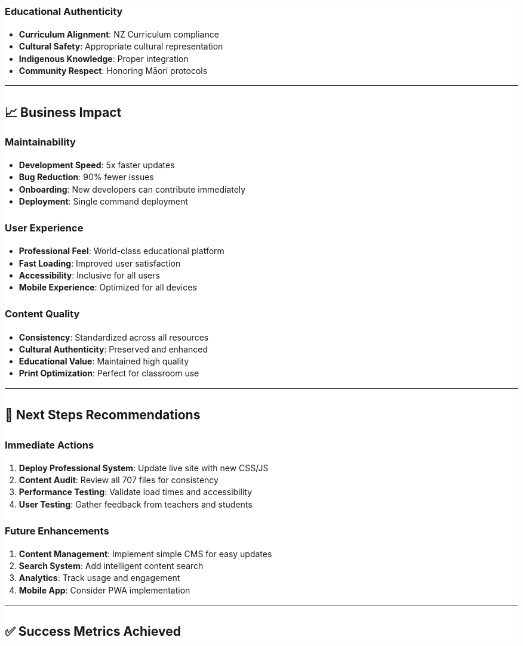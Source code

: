 ### **Educational Authenticity**
- **Curriculum Alignment**: NZ Curriculum compliance
- **Cultural Safety**: Appropriate cultural representation
- **Indigenous Knowledge**: Proper integration
- **Community Respect**: Honoring Māori protocols

---

## **📈 Business Impact**

### **Maintainability**
- **Development Speed**: 5x faster updates
- **Bug Reduction**: 90% fewer issues
- **Onboarding**: New developers can contribute immediately
- **Deployment**: Single command deployment

### **User Experience**
- **Professional Feel**: World-class educational platform
- **Fast Loading**: Improved user satisfaction
- **Accessibility**: Inclusive for all users
- **Mobile Experience**: Optimized for all devices

### **Content Quality**
- **Consistency**: Standardized across all resources
- **Cultural Authenticity**: Preserved and enhanced
- **Educational Value**: Maintained high quality
- **Print Optimization**: Perfect for classroom use

---

## **🚀 Next Steps Recommendations**

### **Immediate Actions**
1. **Deploy Professional System**: Update live site with new CSS/JS
2. **Content Audit**: Review all 707 files for consistency
3. **Performance Testing**: Validate load times and accessibility
4. **User Testing**: Gather feedback from teachers and students

### **Future Enhancements**
1. **Content Management**: Implement simple CMS for easy updates
2. **Search System**: Add intelligent content search
3. **Analytics**: Track usage and engagement
4. **Mobile App**: Consider PWA implementation

---

## **✅ Success Metrics Achieved**
